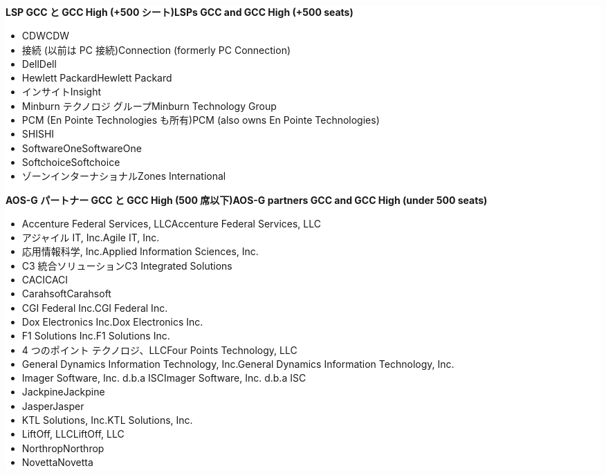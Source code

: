 <span data-ttu-id="6b57b-202">**LSP GCC と GCC High (+500 シート)**</span><span class="sxs-lookup"><span data-stu-id="6b57b-202">**LSPs GCC and GCC High (+500 seats)**</span></span>

- <span data-ttu-id="6b57b-203">CDW</span><span class="sxs-lookup"><span data-stu-id="6b57b-203">CDW</span></span>
- <span data-ttu-id="6b57b-204">接続 (以前は PC 接続)</span><span class="sxs-lookup"><span data-stu-id="6b57b-204">Connection (formerly PC Connection)</span></span>
- <span data-ttu-id="6b57b-205">Dell</span><span class="sxs-lookup"><span data-stu-id="6b57b-205">Dell</span></span>
- <span data-ttu-id="6b57b-206">Hewlett Packard</span><span class="sxs-lookup"><span data-stu-id="6b57b-206">Hewlett Packard</span></span>
- <span data-ttu-id="6b57b-207">インサイト</span><span class="sxs-lookup"><span data-stu-id="6b57b-207">Insight</span></span>
- <span data-ttu-id="6b57b-208">Minburn テクノロジ グループ</span><span class="sxs-lookup"><span data-stu-id="6b57b-208">Minburn Technology Group</span></span>
- <span data-ttu-id="6b57b-209">PCM (En Pointe Technologies も所有)</span><span class="sxs-lookup"><span data-stu-id="6b57b-209">PCM (also owns En Pointe Technologies)</span></span>
- <span data-ttu-id="6b57b-210">SHI</span><span class="sxs-lookup"><span data-stu-id="6b57b-210">SHI</span></span>
- <span data-ttu-id="6b57b-211">SoftwareOne</span><span class="sxs-lookup"><span data-stu-id="6b57b-211">SoftwareOne</span></span>
- <span data-ttu-id="6b57b-212">Softchoice</span><span class="sxs-lookup"><span data-stu-id="6b57b-212">Softchoice</span></span>
- <span data-ttu-id="6b57b-213">ゾーンインターナショナル</span><span class="sxs-lookup"><span data-stu-id="6b57b-213">Zones International</span></span>

<span data-ttu-id="6b57b-214">**AOS-G パートナー GCC と GCC High (500 席以下)**</span><span class="sxs-lookup"><span data-stu-id="6b57b-214">**AOS-G partners GCC and GCC High (under 500 seats)**</span></span>

- <span data-ttu-id="6b57b-215">Accenture Federal Services, LLC</span><span class="sxs-lookup"><span data-stu-id="6b57b-215">Accenture Federal Services, LLC</span></span>
- <span data-ttu-id="6b57b-216">アジャイル IT, Inc.</span><span class="sxs-lookup"><span data-stu-id="6b57b-216">Agile IT, Inc.</span></span>
- <span data-ttu-id="6b57b-217">応用情報科学, Inc.</span><span class="sxs-lookup"><span data-stu-id="6b57b-217">Applied Information Sciences, Inc.</span></span>
- <span data-ttu-id="6b57b-218">C3 統合ソリューション</span><span class="sxs-lookup"><span data-stu-id="6b57b-218">C3 Integrated Solutions</span></span>
- <span data-ttu-id="6b57b-219">CACI</span><span class="sxs-lookup"><span data-stu-id="6b57b-219">CACI</span></span>
- <span data-ttu-id="6b57b-220">Carahsoft</span><span class="sxs-lookup"><span data-stu-id="6b57b-220">Carahsoft</span></span>
- <span data-ttu-id="6b57b-221">CGI Federal Inc.</span><span class="sxs-lookup"><span data-stu-id="6b57b-221">CGI Federal Inc.</span></span>
- <span data-ttu-id="6b57b-222">Dox Electronics Inc.</span><span class="sxs-lookup"><span data-stu-id="6b57b-222">Dox Electronics Inc.</span></span>
- <span data-ttu-id="6b57b-223">F1 Solutions Inc.</span><span class="sxs-lookup"><span data-stu-id="6b57b-223">F1 Solutions Inc.</span></span>
- <span data-ttu-id="6b57b-224">4 つのポイント テクノロジ、LLC</span><span class="sxs-lookup"><span data-stu-id="6b57b-224">Four Points Technology, LLC</span></span>
- <span data-ttu-id="6b57b-225">General Dynamics Information Technology, Inc.</span><span class="sxs-lookup"><span data-stu-id="6b57b-225">General Dynamics Information Technology, Inc.</span></span>
- <span data-ttu-id="6b57b-226">Imager Software, Inc. d.b.a ISC</span><span class="sxs-lookup"><span data-stu-id="6b57b-226">Imager Software, Inc. d.b.a ISC</span></span>
- <span data-ttu-id="6b57b-227">Jackpine</span><span class="sxs-lookup"><span data-stu-id="6b57b-227">Jackpine</span></span>
- <span data-ttu-id="6b57b-228">Jasper</span><span class="sxs-lookup"><span data-stu-id="6b57b-228">Jasper</span></span>
- <span data-ttu-id="6b57b-229">KTL Solutions, Inc.</span><span class="sxs-lookup"><span data-stu-id="6b57b-229">KTL Solutions, Inc.</span></span>
- <span data-ttu-id="6b57b-230">LiftOff, LLC</span><span class="sxs-lookup"><span data-stu-id="6b57b-230">LiftOff, LLC</span></span>
- <span data-ttu-id="6b57b-231">Northrop</span><span class="sxs-lookup"><span data-stu-id="6b57b-231">Northrop</span></span>
- <span data-ttu-id="6b57b-232">Novetta</span><span class="sxs-lookup"><span data-stu-id="6b57b-232">Novetta</span></span>